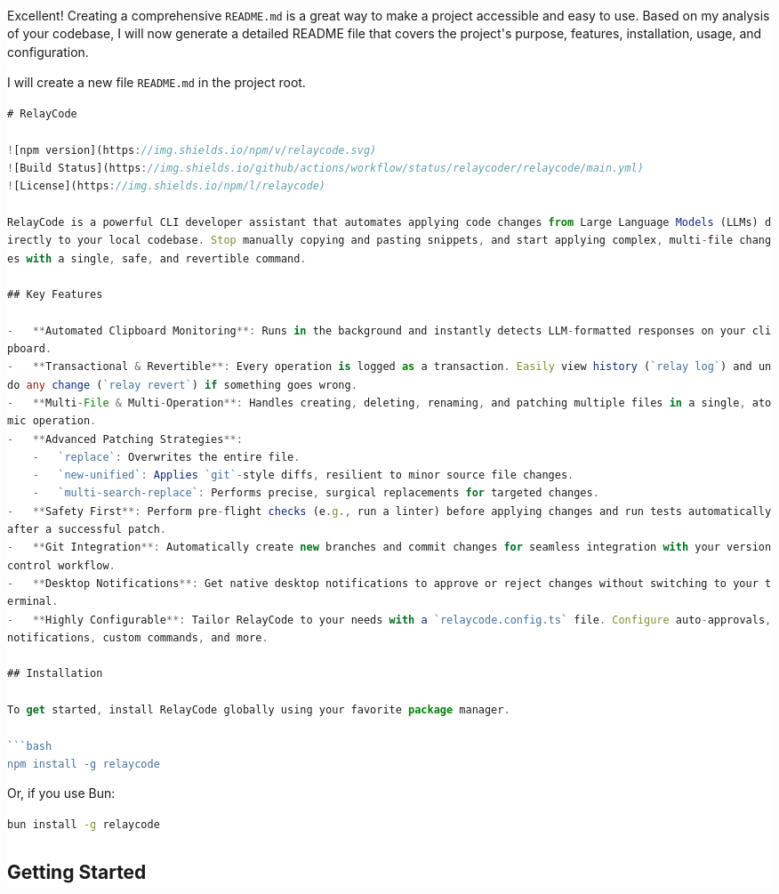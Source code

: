 Excellent! Creating a comprehensive `README.md` is a great way to make a project accessible and easy to use. Based on my analysis of your codebase, I will now generate a detailed README file that covers the project's purpose, features, installation, usage, and configuration.

I will create a new file `README.md` in the project root.

```typescript // README.md
# RelayCode

![npm version](https://img.shields.io/npm/v/relaycode.svg)
![Build Status](https://img.shields.io/github/actions/workflow/status/relaycoder/relaycode/main.yml)
![License](https://img.shields.io/npm/l/relaycode)

RelayCode is a powerful CLI developer assistant that automates applying code changes from Large Language Models (LLMs) directly to your local codebase. Stop manually copying and pasting snippets, and start applying complex, multi-file changes with a single, safe, and revertible command.

## Key Features

-   **Automated Clipboard Monitoring**: Runs in the background and instantly detects LLM-formatted responses on your clipboard.
-   **Transactional & Revertible**: Every operation is logged as a transaction. Easily view history (`relay log`) and undo any change (`relay revert`) if something goes wrong.
-   **Multi-File & Multi-Operation**: Handles creating, deleting, renaming, and patching multiple files in a single, atomic operation.
-   **Advanced Patching Strategies**:
    -   `replace`: Overwrites the entire file.
    -   `new-unified`: Applies `git`-style diffs, resilient to minor source file changes.
    -   `multi-search-replace`: Performs precise, surgical replacements for targeted changes.
-   **Safety First**: Perform pre-flight checks (e.g., run a linter) before applying changes and run tests automatically after a successful patch.
-   **Git Integration**: Automatically create new branches and commit changes for seamless integration with your version control workflow.
-   **Desktop Notifications**: Get native desktop notifications to approve or reject changes without switching to your terminal.
-   **Highly Configurable**: Tailor RelayCode to your needs with a `relaycode.config.ts` file. Configure auto-approvals, notifications, custom commands, and more.

## Installation

To get started, install RelayCode globally using your favorite package manager.

```bash
npm install -g relaycode
```

Or, if you use Bun:

```bash
bun install -g relaycode
```

## Getting Started
